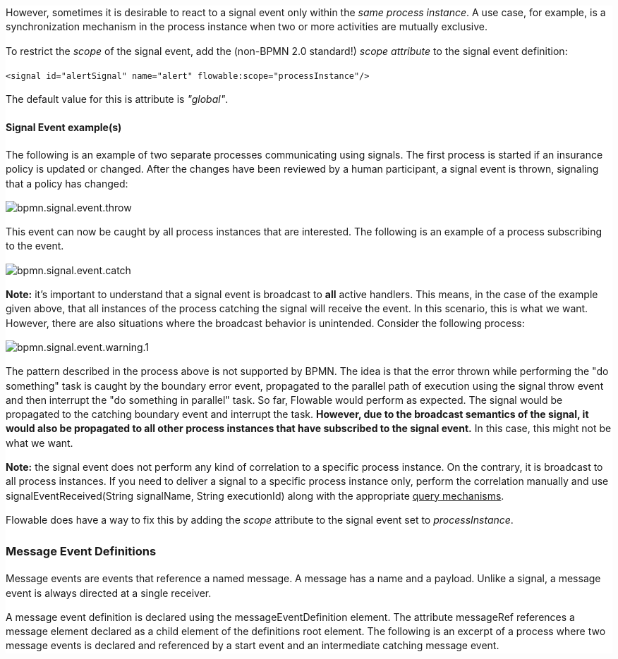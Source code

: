 However, sometimes it is desirable to react to a signal event only within the *same process instance*. A use case, for example, is a synchronization mechanism in the process instance when two or more activities are mutually exclusive.

To restrict the *scope* of the signal event, add the (non-BPMN 2.0 standard!) *scope attribute* to the signal event definition:

    <signal id="alertSignal" name="alert" flowable:scope="processInstance"/>

The default value for this is attribute is *"global"*.

#### Signal Event example(s)

The following is an example of two separate processes communicating using signals. The first process is started if an insurance policy is updated or changed. After the changes have been reviewed by a human participant, a signal event is thrown, signaling that a policy has changed:

![bpmn.signal.event.throw](assets/bpmn/bpmn.signal.event.throw.png)

This event can now be caught by all process instances that are interested. The following is an example of a process subscribing to the event.

![bpmn.signal.event.catch](assets/bpmn/bpmn.signal.event.catch.png)

**Note:** it’s important to understand that a signal event is broadcast to **all** active handlers. This means, in the case of the example given above, that all instances of the process catching the signal will receive the event. In this scenario, this is what we want. However, there are also situations where the broadcast behavior is unintended. Consider the following process:

![bpmn.signal.event.warning.1](assets/bpmn/bpmn.signal.event.warning.1.png)

The pattern described in the process above is not supported by BPMN. The idea is that the error thrown while performing the "do something" task is caught by the boundary error event, propagated to the parallel path of execution using the signal throw event and then interrupt the "do something in parallel" task. So far, Flowable would perform as expected. The signal would be propagated to the catching boundary event and interrupt the task. **However, due to the broadcast semantics of the signal, it would also be propagated to all other process instances that have subscribed to the signal event.** In this case, this might not be what we want.

**Note:** the signal event does not perform any kind of correlation to a specific process instance. On the contrary, it is broadcast to all process instances. If you need to deliver a signal to a specific process instance only, perform the correlation manually and use signalEventReceived(String signalName, String executionId) along with the appropriate [query mechanisms](bpmn/ch07b-BPMN-Constructs.md#querying-for-signal-event-subscriptions).

Flowable does have a way to fix this by adding the *scope* attribute to the signal event set to *processInstance*.

### Message Event Definitions

Message events are events that reference a named message. A message has a name and a payload. Unlike a signal, a message event is always directed at a single receiver.

A message event definition is declared using the messageEventDefinition element. The attribute messageRef references a message element declared as a child element of the definitions root element. The following is an excerpt of a process where two message events is declared and referenced by a start event and an intermediate catching message event.
